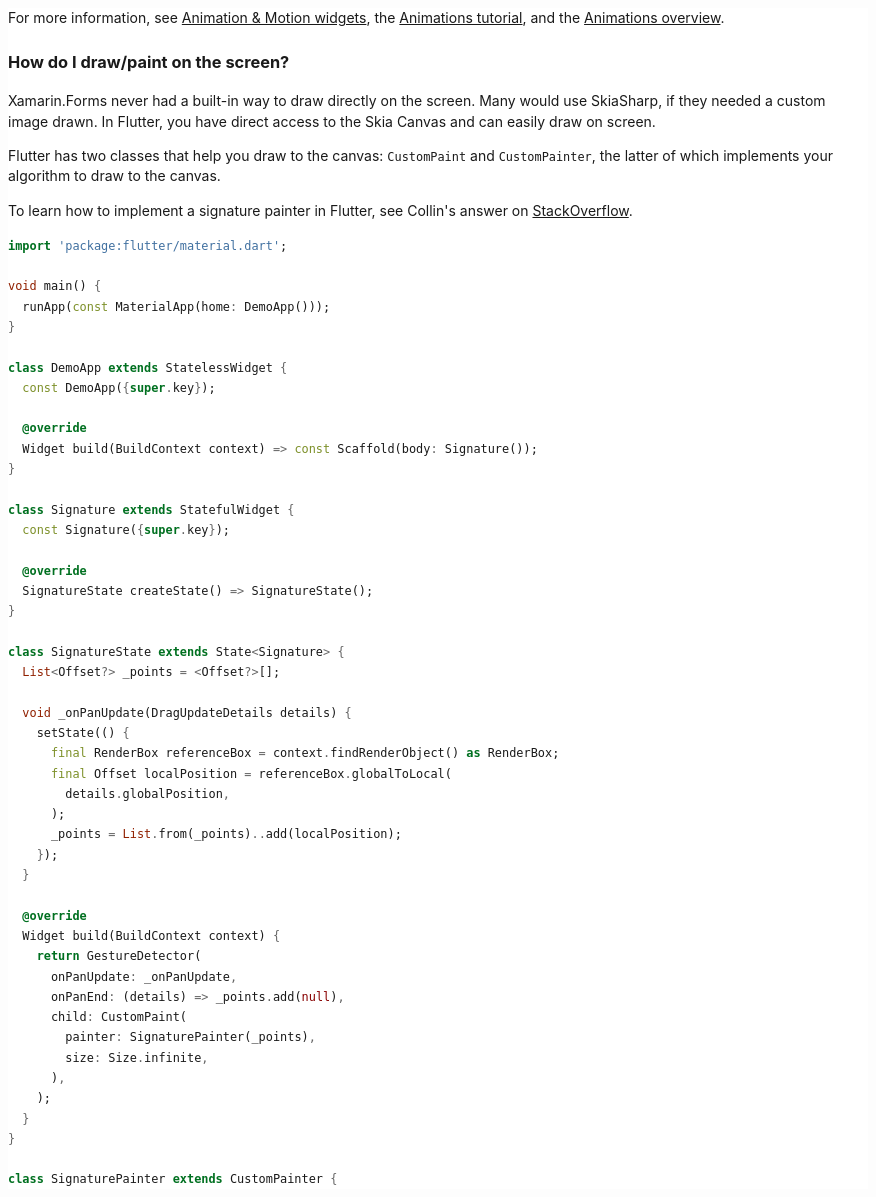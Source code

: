 For more information, see [Animation & Motion widgets][],
the [Animations tutorial][], and the [Animations overview][].

### How do I draw/paint on the screen?

Xamarin.Forms never had a built-in way to draw directly on the screen.
Many would use SkiaSharp, if they needed a custom image drawn. In Flutter,
you have direct access to the Skia Canvas and can easily draw on screen.

Flutter has two classes that help you draw to the canvas: `CustomPaint`
and `CustomPainter`, the latter of which implements your algorithm to draw to
the canvas.

To learn how to implement a signature painter in Flutter,
see Collin's answer on [StackOverflow][].

[StackOverflow]: {{site.so}}/questions/46241071/create-signature-area-for-mobile-app-in-dart-flutter

<?code-excerpt "lib/draw.dart"?>
```dart
import 'package:flutter/material.dart';

void main() {
  runApp(const MaterialApp(home: DemoApp()));
}

class DemoApp extends StatelessWidget {
  const DemoApp({super.key});

  @override
  Widget build(BuildContext context) => const Scaffold(body: Signature());
}

class Signature extends StatefulWidget {
  const Signature({super.key});

  @override
  SignatureState createState() => SignatureState();
}

class SignatureState extends State<Signature> {
  List<Offset?> _points = <Offset?>[];

  void _onPanUpdate(DragUpdateDetails details) {
    setState(() {
      final RenderBox referenceBox = context.findRenderObject() as RenderBox;
      final Offset localPosition = referenceBox.globalToLocal(
        details.globalPosition,
      );
      _points = List.from(_points)..add(localPosition);
    });
  }

  @override
  Widget build(BuildContext context) {
    return GestureDetector(
      onPanUpdate: _onPanUpdate,
      onPanEnd: (details) => _points.add(null),
      child: CustomPaint(
        painter: SignaturePainter(_points),
        size: Size.infinite,
      ),
    );
  }
}

class SignaturePainter extends CustomPainter {
```

[`CupertinoApp`]: {{site.api}}/flutter/cupertino/CupertinoApp-class.html
[`MaterialApp`]: {{site.api}}/flutter/material/MaterialApp-class.html
[`WidgetsApp`]: {{site.api}}/flutter/widgets/WidgetsApp-class.html
[`AppLifecycleStatus` documentation]: {{site.api}}/flutter/dart-ui/AppLifecycleState.html
[Adding assets and images]: {{site.url}}/ui/assets/adding
[Animation & Motion widgets]: {{site.url}}/ui/widgets/catalog/animation
[Animations overview]: {{site.url}}/ui/animations
[Animations tutorial]: {{site.url}}/ui/animations/tutorial
[Apple's iOS design language]: {{site.apple-dev}}/design/resources/
[arb]: {{site.github}}/google/app-resource-bundle
[Async UI]: #async-ui
[`cloud_firestore`]: {{site.pub}}/packages/cloud_firestore
[composing]: {{site.url}}/resources/architectural-overview#composition
[Cupertino widgets]: {{site.url}}/ui/widgets/catalog/cupertino
[`devicePixelRatio`]: {{site.api}}/flutter/dart-ui/FlutterView/devicePixelRatio.html
[developing packages and plugins]: {{site.url}}/packages-and-plugins/developing-packages
[DevTools]: {{site.url}}/reference/devtools/overview
[existing plugin]: {{site.pub}}/flutter
[`firebase_admob`]: {{site.pub}}/packages/firebase_admob
[`firebase_analytics`]: {{site.pub}}/packages/firebase_analytics
[`firebase_auth`]: {{site.pub}}/packages/firebase_auth
[`firebase_database`]: {{site.pub}}/packages/firebase_database
[`firebase_messaging`]: {{site.pub}}/packages/firebase_messaging
[`firebase_storage`]: {{site.pub}}/packages/firebase_storage
[first party plugins]: {{site.pub}}/flutter/packages?q=firebase
[Flutter cookbook]: {{site.url}}/cookbook
[`flutter_facebook_login`]: {{site.pub}}/packages/flutter_facebook_login
[`flutter_firebase_ui`]: {{site.pub}}/packages/flutter_firebase_ui
[`geolocator`]: {{site.pub}}/packages/geolocator
[`camera`]: {{site.pub-pkg}}/camera
[`http` package]: {{site.pub}}/packages/http
[internationalization guide]: {{site.url}}/accessibility-and-localization/internationalization
[`intl`]: {{site.pub}}/packages/intl
[`intl_translation`]: {{site.pub}}/packages/intl_translation
[Introduction to declarative UI]: {{site.url}}/get-started/flutter-for/declarative
[`Localizations`]: {{site.api}}/flutter/widgets/Localizations-class.html
[Material Components]: {{site.url}}/ui/widgets/catalog/material
[Material Design]: {{site.material}}/design
[Material Design guidelines]: {{site.material}}/design
[`Opacity` widget]: {{site.api}}/flutter/widgets/Opacity-class.html
[optimized for all platforms]: {{site.material}}/design/platform-guidance/cross-platform-adaptation.html#cross-platform-guidelines
[platform channels]: {{site.url}}/platform-integration/platform-channels
[plugins]: {{site.url}}/packages-and-plugins/using-packages
[pub.dev]: {{site.pub}}
[publish it on pub.dev]: {{site.url}}/packages-and-plugins/developing-packages#publish
[Retrieve the value of a text field]: {{site.url}}/cookbook/forms/retrieve-input
[`shared_preferences`]: {{site.pub}}/packages/shared_preferences
[`sqflite`]: {{site.pub}}/packages/sqflite
[`TextEditingController`]: {{site.api}}/flutter/widgets/TextEditingController-class.html
[`url_launcher`]: {{site.pub}}/packages/url_launcher
[widget]: {{site.url}}/resources/architectural-overview#widgets
[widget catalog]: {{site.url}}/ui/widgets/catalog/layout
[`Window.locale`]: {{site.api}}/flutter/dart-ui/Window/locale.html
[first_codelab]: {{site.codelabs}}/codelabs/flutter-codelab-first
[write your own]: {{site.url}}/packages-and-plugins/developing-packages